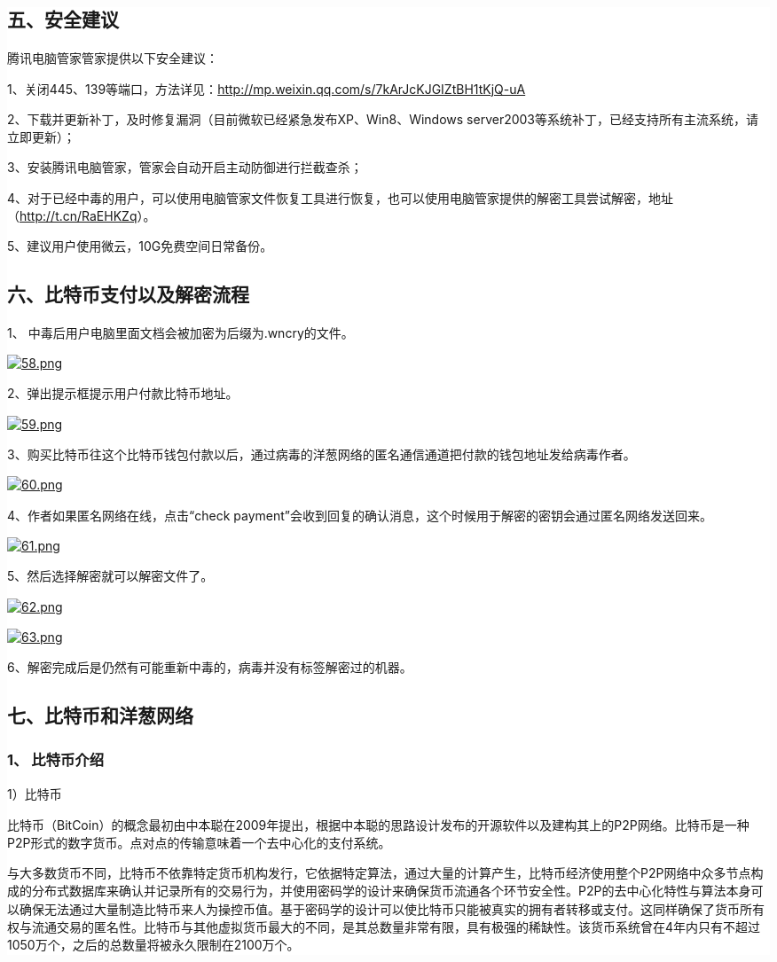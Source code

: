 ## **五、安全建议**

腾讯电脑管家管家提供以下安全建议：

1、关闭445、139等端口，方法详见：<http://mp.weixin.qq.com/s/7kArJcKJGIZtBH1tKjQ-uA>

2、下载并更新补丁，及时修复漏洞（目前微软已经紧急发布XP、Win8、Windows server2003等系统补丁，已经支持所有主流系统，请立即更新）；

3、安装腾讯电脑管家，管家会自动开启主动防御进行拦截查杀；

4、对于已经中毒的用户，可以使用电脑管家文件恢复工具进行恢复，也可以使用电脑管家提供的解密工具尝试解密，地址（<http://t.cn/RaEHKZq>）。

5、建议用户使用微云，10G免费空间日常备份。

## **六、比特币支付以及解密流程**

1、 中毒后用户电脑里面文档会被加密为后缀为.wncry的文件。

[![58.png](http://image.3001.net/images/20170519/1495197089797.png!small)](http://image.3001.net/images/20170519/1495197089797.png)

2、弹出提示框提示用户付款比特币地址。

[![59.png](http://image.3001.net/images/20170519/14951971089740.png!small)](http://image.3001.net/images/20170519/14951971089740.png)

3、购买比特币往这个比特币钱包付款以后，通过病毒的洋葱网络的匿名通信通道把付款的钱包地址发给病毒作者。

[![60.png](http://image.3001.net/images/20170519/14951971245729.png!small)](http://image.3001.net/images/20170519/14951971245729.png)

4、作者如果匿名网络在线，点击“check payment”会收到回复的确认消息，这个时候用于解密的密钥会通过匿名网络发送回来。

[![61.png](http://image.3001.net/images/20170519/14951971351910.png!small)](http://image.3001.net/images/20170519/14951971351910.png)

5、然后选择解密就可以解密文件了。

[![62.png](http://image.3001.net/images/20170519/14951971491389.png!small)](http://image.3001.net/images/20170519/14951971491389.png)

[![63.png](http://image.3001.net/images/20170519/14951971564537.png!small)](http://image.3001.net/images/20170519/14951971564537.png)

6、解密完成后是仍然有可能重新中毒的，病毒并没有标签解密过的机器。

## **七、比特币和洋葱网络**

### 1、 比特币介绍

1）比特币

比特币（BitCoin）的概念最初由中本聪在2009年提出，根据中本聪的思路设计发布的开源软件以及建构其上的P2P网络。比特币是一种P2P形式的数字货币。点对点的传输意味着一个去中心化的支付系统。

与大多数货币不同，比特币不依靠特定货币机构发行，它依据特定算法，通过大量的计算产生，比特币经济使用整个P2P网络中众多节点构成的分布式数据库来确认并记录所有的交易行为，并使用密码学的设计来确保货币流通各个环节安全性。P2P的去中心化特性与算法本身可以确保无法通过大量制造比特币来人为操控币值。基于密码学的设计可以使比特币只能被真实的拥有者转移或支付。这同样确保了货币所有权与流通交易的匿名性。比特币与其他虚拟货币最大的不同，是其总数量非常有限，具有极强的稀缺性。该货币系统曾在4年内只有不超过1050万个，之后的总数量将被永久限制在2100万个。
